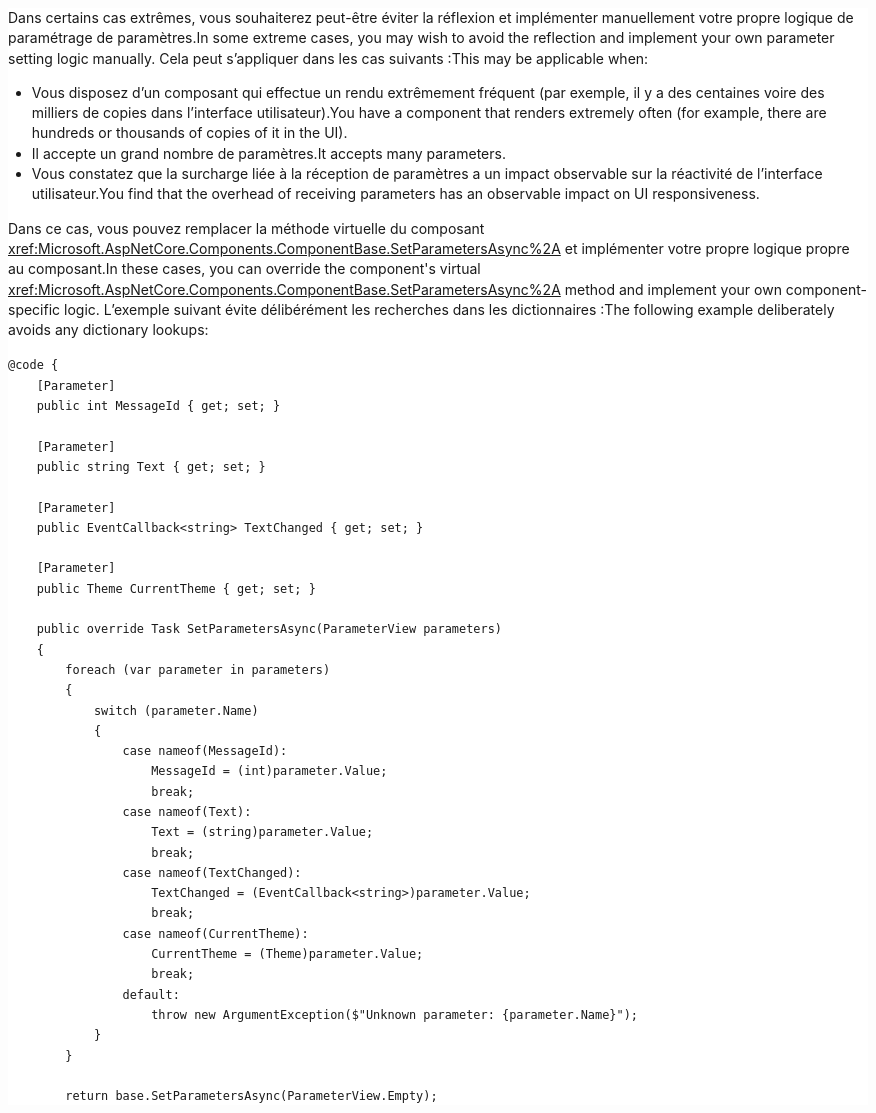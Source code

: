 <span data-ttu-id="496e3-242">Dans certains cas extrêmes, vous souhaiterez peut-être éviter la réflexion et implémenter manuellement votre propre logique de paramétrage de paramètres.</span><span class="sxs-lookup"><span data-stu-id="496e3-242">In some extreme cases, you may wish to avoid the reflection and implement your own parameter setting logic manually.</span></span> <span data-ttu-id="496e3-243">Cela peut s’appliquer dans les cas suivants :</span><span class="sxs-lookup"><span data-stu-id="496e3-243">This may be applicable when:</span></span>

 * <span data-ttu-id="496e3-244">Vous disposez d’un composant qui effectue un rendu extrêmement fréquent (par exemple, il y a des centaines voire des milliers de copies dans l’interface utilisateur).</span><span class="sxs-lookup"><span data-stu-id="496e3-244">You have a component that renders extremely often (for example, there are hundreds or thousands of copies of it in the UI).</span></span>
 * <span data-ttu-id="496e3-245">Il accepte un grand nombre de paramètres.</span><span class="sxs-lookup"><span data-stu-id="496e3-245">It accepts many parameters.</span></span>
 * <span data-ttu-id="496e3-246">Vous constatez que la surcharge liée à la réception de paramètres a un impact observable sur la réactivité de l’interface utilisateur.</span><span class="sxs-lookup"><span data-stu-id="496e3-246">You find that the overhead of receiving parameters has an observable impact on UI responsiveness.</span></span>

<span data-ttu-id="496e3-247">Dans ce cas, vous pouvez remplacer la méthode virtuelle du composant <xref:Microsoft.AspNetCore.Components.ComponentBase.SetParametersAsync%2A> et implémenter votre propre logique propre au composant.</span><span class="sxs-lookup"><span data-stu-id="496e3-247">In these cases, you can override the component's virtual <xref:Microsoft.AspNetCore.Components.ComponentBase.SetParametersAsync%2A> method and implement your own component-specific logic.</span></span> <span data-ttu-id="496e3-248">L’exemple suivant évite délibérément les recherches dans les dictionnaires :</span><span class="sxs-lookup"><span data-stu-id="496e3-248">The following example deliberately avoids any dictionary lookups:</span></span>

```razor
@code {
    [Parameter]
    public int MessageId { get; set; }

    [Parameter]
    public string Text { get; set; }

    [Parameter]
    public EventCallback<string> TextChanged { get; set; }

    [Parameter]
    public Theme CurrentTheme { get; set; }

    public override Task SetParametersAsync(ParameterView parameters)
    {
        foreach (var parameter in parameters)
        {
            switch (parameter.Name)
            {
                case nameof(MessageId):
                    MessageId = (int)parameter.Value;
                    break;
                case nameof(Text):
                    Text = (string)parameter.Value;
                    break;
                case nameof(TextChanged):
                    TextChanged = (EventCallback<string>)parameter.Value;
                    break;
                case nameof(CurrentTheme):
                    CurrentTheme = (Theme)parameter.Value;
                    break;
                default:
                    throw new ArgumentException($"Unknown parameter: {parameter.Name}");
            }
        }

        return base.SetParametersAsync(ParameterView.Empty);
```